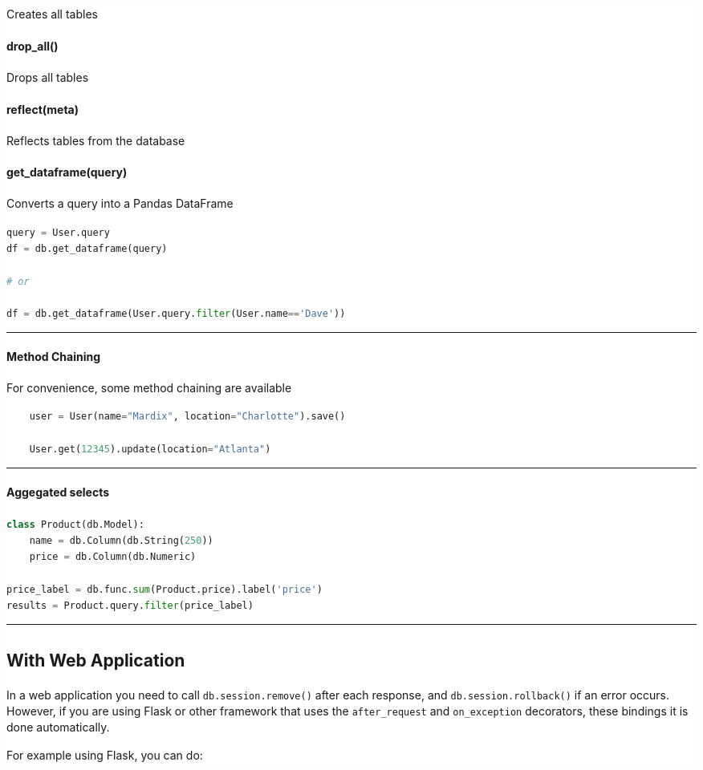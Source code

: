 Creates all tables

#### drop_all()

Drops all tables

#### reflect(meta)

Reflects tables from the database

#### get_dataframe(query)

Converts a query into a Pandas DataFrame

```python
query = User.query
df = db.get_dataframe(query)

# or

df = db.get_dataframe(User.query.filter(User.name=='Dave'))
```

---

#### Method Chaining

For convenience, some method chaining are available

```python
    user = User(name="Mardix", location="Charlotte").save()

    User.get(12345).update(location="Atlanta")
```

---

#### Aggegated selects

```python
class Product(db.Model):
    name = db.Column(db.String(250))
    price = db.Column(db.Numeric)

price_label = db.func.sum(Product.price).label('price')
results = Product.query.filter(price_label)
```

---

## With Web Application

In a web application you need to call `db.session.remove()` after each response, and `db.session.rollback()` if an error occurs. However, if you are using Flask or other framework that uses the `after_request` and `on_exception` decorators, these bindings it is done automatically.

For example using Flask, you can do:
